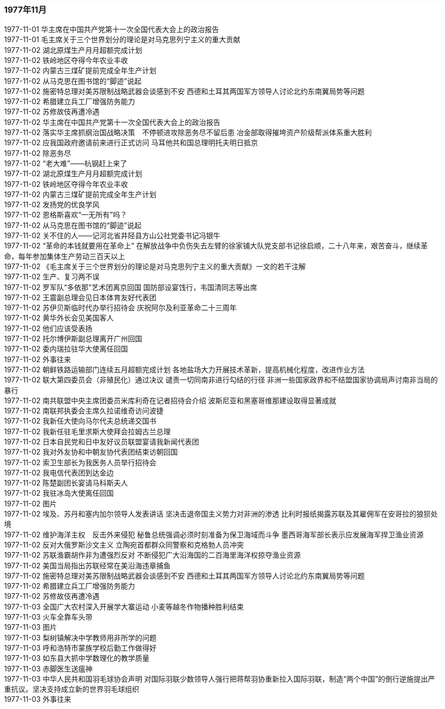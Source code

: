 ### 1977年11月  
1977-11-01 华主席在中国共产党第十一次全国代表大会上的政治报告  
1977-11-01 毛主席关于三个世界划分的理论是对马克思列宁主义的重大贡献  
1977-11-02 湖北原煤生产月月超额完成计划  
1977-11-02 铁岭地区夺得今年农业丰收  
1977-11-02 内蒙古三煤矿提前完成全年生产计划  
1977-11-02 从马克思在图书馆的“脚迹”说起  
1977-11-02 施密特总理对美苏限制战略武器会谈感到不安  西德和土耳其两国军方领导人讨论北约东南翼局势等问题  
1977-11-02 希腊建立兵工厂增强防务能力  
1977-11-02 苏修故伎再遭冷遇  
1977-11-02 华主席在中国共产党第十一次全国代表大会上的政治报告  
1977-11-02 落实华主席抓纲治国战略决策　不停顿进攻除恶务尽不留后患  冶金部取得摧垮资产阶级帮派体系重大胜利  
1977-11-02 应我国政府邀请前来进行正式访问  马耳他共和国总理明托夫明日抵京  
1977-11-02 除恶务尽  
1977-11-02 “老大难”——杭钢赶上来了  
1977-11-02 湖北原煤生产月月超额完成计划  
1977-11-02 铁岭地区夺得今年农业丰收  
1977-11-02 内蒙古三煤矿提前完成全年生产计划  
1977-11-02 发扬党的优良学风  
1977-11-02 恩格斯喜欢“一无所有”吗？  
1977-11-02 从马克思在图书馆的“脚迹”说起  
1977-11-02 关不住的人——记河北省井陉县方山公社党委书记冯银牛  
1977-11-02 “革命的本钱就要用在革命上”  在解放战争中负伤失去左臂的徐家铺大队党支部书记徐启顺，二十八年来，艰苦奋斗，继续革命，每年参加集体生产劳动三百天以上  
1977-11-02 《毛主席关于三个世界划分的理论是对马克思列宁主义的重大贡献》一文的若干注解  
1977-11-02 生产、复习两不误  
1977-11-02 罗军队“多依那”艺术团离京回国  国防部设宴饯行，韦国清同志等出席  
1977-11-02 王震副总理会见日本体育友好代表团  
1977-11-02 苏伊贝斯临时代办举行招待会  庆祝阿尔及利亚革命二十三周年  
1977-11-02 黄华外长会见美国客人  
1977-11-02 他们应该受表扬  
1977-11-02 托尔博伊斯副总理离开广州回国  
1977-11-02 委内瑞拉驻华大使离任回国  
1977-11-02 外事往来  
1977-11-02 朝鲜铁路运输部门连续五月超额完成计划  各地盐场大力开展技术革新，提高机械化程度，改进作业方法  
1977-11-02 联大第四委员会（非殖民化）通过决议  谴责一切同南非进行勾结的行径  非洲一些国家政界和不结盟国家协调局声讨南非当局的暴行  
1977-11-02 南共联盟中央主席团委员米库利奇在记者招待会介绍  波斯尼亚和黑塞哥维那建设取得显著成就  
1977-11-02 南联邦执委会主席久拉诺维奇访问波捷  
1977-11-02 我新任大使向马尔代夫总统递交国书  
1977-11-02 我新任驻毛里求斯大使拜会拉姆古兰总理  
1977-11-02 日本自民党和日中友好议员联盟宴请我新闻代表团  
1977-11-02 我对外友协和中朝友协代表团结束访朝回国  
1977-11-02 索卫生部长为我医务人员举行招待会  
1977-11-02 我电信代表团到达金边  
1977-11-02 陈楚副团长宴请马科斯夫人  
1977-11-02 我驻冰岛大使离任回国  
1977-11-02 图片  
1977-11-02 埃及、苏丹和塞内加尔领导人发表讲话  坚决击退帝国主义势力对非洲的渗透  比利时报纸揭露苏联及其雇佣军在安哥拉的狼狈处境  
1977-11-02 维护海洋主权　反击外来侵犯  秘鲁总统强调必须时刻准备为保卫海域而斗争  墨西哥海军部长表示应发展海军捍卫渔业资源  
1977-11-02 反对大俄罗斯沙文主义  立陶宛首都群众同警察和克格勃人员冲突  
1977-11-02 苏联渔霸胡作非为遭强烈反对  不断侵犯广大沿海国的二百海里海洋权掠夺渔业资源  
1977-11-02 美国当局指出苏联经常在美沿海违章捕鱼  
1977-11-02 施密特总理对美苏限制战略武器会谈感到不安  西德和土耳其两国军方领导人讨论北约东南翼局势等问题  
1977-11-02 希腊建立兵工厂增强防务能力  
1977-11-02 苏修故伎再遭冷遇  
1977-11-03 全国广大农村深入开展学大寨运动  小麦等越冬作物播种胜利结束  
1977-11-03 火车全靠车头带  
1977-11-03 图片  
1977-11-03 梨树镇解决中学教师用非所学的问题  
1977-11-03 呼和浩特市蒙族学校后勤工作做得好  
1977-11-03 如东县大抓中学数理化的教学质量  
1977-11-03 赤脚医生送瘟神  
1977-11-03 中华人民共和国羽毛球协会声明  对国际羽联少数领导人强行把蒋帮羽协重新拉入国际羽联，制造“两个中国”的倒行逆施提出严重抗议。坚决支持成立新的世界羽毛球组织  
1977-11-03 外事往来  
